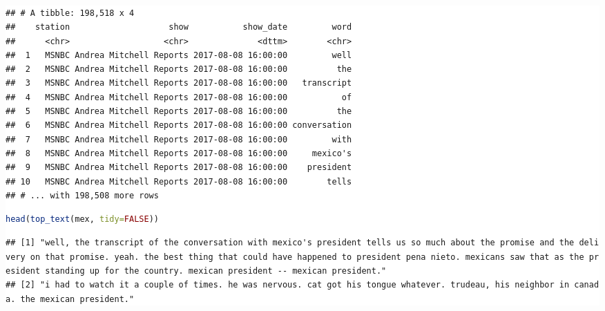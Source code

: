     ## # A tibble: 198,518 x 4
    ##    station                    show           show_date         word
    ##      <chr>                   <chr>              <dttm>        <chr>
    ##  1   MSNBC Andrea Mitchell Reports 2017-08-08 16:00:00         well
    ##  2   MSNBC Andrea Mitchell Reports 2017-08-08 16:00:00          the
    ##  3   MSNBC Andrea Mitchell Reports 2017-08-08 16:00:00   transcript
    ##  4   MSNBC Andrea Mitchell Reports 2017-08-08 16:00:00           of
    ##  5   MSNBC Andrea Mitchell Reports 2017-08-08 16:00:00          the
    ##  6   MSNBC Andrea Mitchell Reports 2017-08-08 16:00:00 conversation
    ##  7   MSNBC Andrea Mitchell Reports 2017-08-08 16:00:00         with
    ##  8   MSNBC Andrea Mitchell Reports 2017-08-08 16:00:00     mexico's
    ##  9   MSNBC Andrea Mitchell Reports 2017-08-08 16:00:00    president
    ## 10   MSNBC Andrea Mitchell Reports 2017-08-08 16:00:00        tells
    ## # ... with 198,508 more rows

``` r
head(top_text(mex, tidy=FALSE))
```

    ## [1] "well, the transcript of the conversation with mexico's president tells us so much about the promise and the delivery on that promise. yeah. the best thing that could have happened to president pena nieto. mexicans saw that as the president standing up for the country. mexican president -- mexican president."                                                                          
    ## [2] "i had to watch it a couple of times. he was nervous. cat got his tongue whatever. trudeau, his neighbor in canada. the mexican president."                                                                                                                                                                                                                                                     